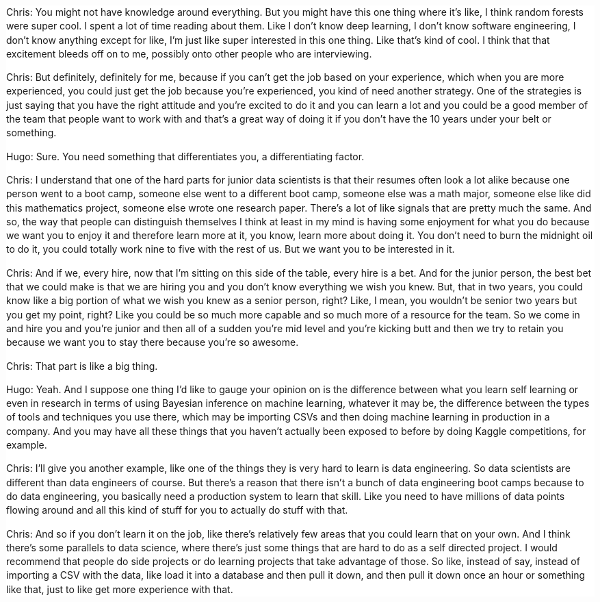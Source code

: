 Chris: You might not have knowledge around everything. But you might have this one thing where it’s like, I think random forests were super cool. I spent a lot of time reading about them. Like I don’t know deep learning, I don’t know software engineering, I don’t know anything except for like, I’m just like super interested in this one thing. Like that’s kind of cool. I think that that excitement bleeds off on to me, possibly onto other people who are interviewing.

Chris: But definitely, definitely for me, because if you can’t get the job based on your experience, which when you are more experienced, you could just get the job because you’re experienced, you kind of need another strategy. One of the strategies is just saying that you have the right attitude and you’re excited to do it and you can learn a lot and you could be a good member of the team that people want to work with and that’s a great way of doing it if you don’t have the 10 years under your belt or something.

Hugo: Sure. You need something that differentiates you, a differentiating factor.

Chris: I understand that one of the hard parts for junior data scientists is that their resumes often look a lot alike because one person went to a boot camp, someone else went to a different boot camp, someone else was a math major, someone else like did this mathematics project, someone else wrote one research paper. There’s a lot of like signals that are pretty much the same. And so, the way that people can distinguish themselves I think at least in my mind is having some enjoyment for what you do because we want you to enjoy it and therefore learn more at it, you know, learn more about doing it. You don’t need to burn the midnight oil to do it, you could totally work nine to five with the rest of us. But we want you to be interested in it.

Chris: And if we, every hire, now that I’m sitting on this side of the table, every hire is a bet. And for the junior person, the best bet that we could make is that we are hiring you and you don’t know everything we wish you knew. But, that in two years, you could know like a big portion of what we wish you knew as a senior person, right? Like, I mean, you wouldn’t be senior two years but you get my point, right? Like you could be so much more capable and so much more of a resource for the team. So we come in and hire you and you’re junior and then all of a sudden you’re mid level and you’re kicking butt and then we try to retain you because we want you to stay there because you’re so awesome.

Chris: That part is like a big thing.

Hugo: Yeah. And I suppose one thing I’d like to gauge your opinion on is the difference between what you learn self learning or even in research in terms of using Bayesian inference on machine learning, whatever it may be, the difference between the types of tools and techniques you use there, which may be importing CSVs and then doing machine learning in production in a company. And you may have all these things that you haven’t actually been exposed to before by doing Kaggle competitions, for example.

Chris: I’ll give you another example, like one of the things they is very hard to learn is data engineering. So data scientists are different than data engineers of course. But there’s a reason that there isn’t a bunch of data engineering boot camps because to do data engineering, you basically need a production system to learn that skill. Like you need to have millions of data points flowing around and all this kind of stuff for you to actually do stuff with that.

Chris: And so if you don’t learn it on the job, like there’s relatively few areas that you could learn that on your own. And I think there’s some parallels to data science, where there’s just some things that are hard to do as a self directed project. I would recommend that people do side projects or do learning projects that take advantage of those. So like, instead of say, instead of importing a CSV with the data, like load it into a database and then pull it down, and then pull it down once an hour or something like that, just to like get more experience with that.
